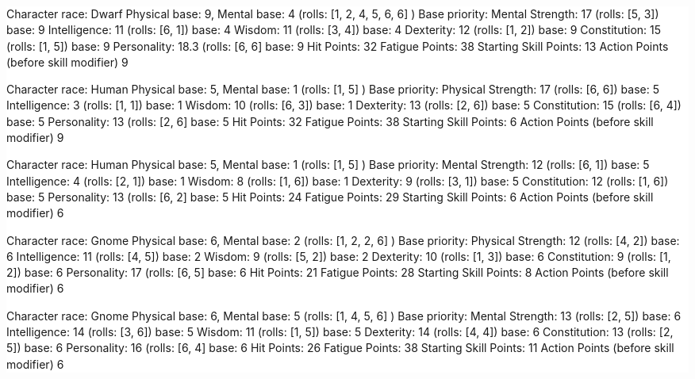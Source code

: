Character race: Dwarf
Physical base: 9, Mental base: 4 (rolls: [1, 2, 4, 5, 6, 6] )  Base priority: Mental
Strength: 17 (rolls: [5, 3]) base: 9
Intelligence: 11 (rolls: [6, 1]) base: 4
Wisdom: 11 (rolls: [3, 4]) base: 4
Dexterity: 12 (rolls: [1, 2]) base: 9
Constitution: 15 (rolls: [1, 5]) base: 9
Personality: 18.3 (rolls: [6, 6]  base: 9
Hit Points: 32 
Fatigue Points: 38 
Starting Skill Points: 13 
Action Points (before skill modifier) 9 

Character race: Human
Physical base: 5, Mental base: 1 (rolls: [1, 5] )  Base priority: Physical
Strength: 17 (rolls: [6, 6]) base: 5
Intelligence: 3 (rolls: [1, 1]) base: 1
Wisdom: 10 (rolls: [6, 3]) base: 1
Dexterity: 13 (rolls: [2, 6]) base: 5
Constitution: 15 (rolls: [6, 4]) base: 5
Personality: 13 (rolls: [2, 6]  base: 5
Hit Points: 32 
Fatigue Points: 38 
Starting Skill Points: 6 
Action Points (before skill modifier) 9 

Character race: Human
Physical base: 5, Mental base: 1 (rolls: [1, 5] )  Base priority: Mental
Strength: 12 (rolls: [6, 1]) base: 5
Intelligence: 4 (rolls: [2, 1]) base: 1
Wisdom: 8 (rolls: [1, 6]) base: 1
Dexterity: 9 (rolls: [3, 1]) base: 5
Constitution: 12 (rolls: [1, 6]) base: 5
Personality: 13 (rolls: [6, 2]  base: 5
Hit Points: 24 
Fatigue Points: 29 
Starting Skill Points: 6 
Action Points (before skill modifier) 6 

Character race: Gnome
Physical base: 6, Mental base: 2 (rolls: [1, 2, 2, 6] )  Base priority: Physical
Strength: 12 (rolls: [4, 2]) base: 6
Intelligence: 11 (rolls: [4, 5]) base: 2
Wisdom: 9 (rolls: [5, 2]) base: 2
Dexterity: 10 (rolls: [1, 3]) base: 6
Constitution: 9 (rolls: [1, 2]) base: 6
Personality: 17 (rolls: [6, 5]  base: 6
Hit Points: 21 
Fatigue Points: 28 
Starting Skill Points: 8 
Action Points (before skill modifier) 6 

Character race: Gnome
Physical base: 6, Mental base: 5 (rolls: [1, 4, 5, 6] )  Base priority: Mental
Strength: 13 (rolls: [2, 5]) base: 6
Intelligence: 14 (rolls: [3, 6]) base: 5
Wisdom: 11 (rolls: [1, 5]) base: 5
Dexterity: 14 (rolls: [4, 4]) base: 6
Constitution: 13 (rolls: [2, 5]) base: 6
Personality: 16 (rolls: [6, 4]  base: 6
Hit Points: 26 
Fatigue Points: 38 
Starting Skill Points: 11 
Action Points (before skill modifier) 6 
 